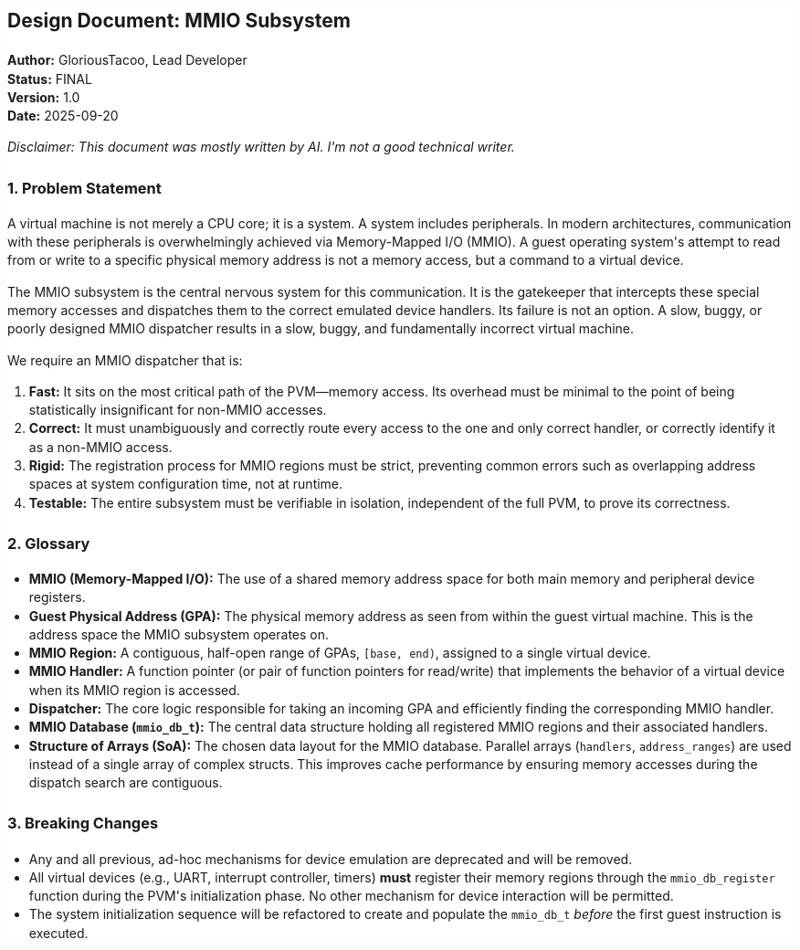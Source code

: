 ## **Design Document: MMIO Subsystem**

**Author:** GloriousTacoo, Lead Developer  
**Status:** FINAL  
**Version:** 1.0  
**Date:** 2025-09-20  

*Disclaimer: This document was mostly written by AI. I'm not a good technical writer.*

### **1. Problem Statement**

A virtual machine is not merely a CPU core; it is a system. A system includes peripherals. In modern architectures, communication with these peripherals is overwhelmingly achieved via Memory-Mapped I/O (MMIO). A guest operating system's attempt to read from or write to a specific physical memory address is not a memory access, but a command to a virtual device.

The MMIO subsystem is the central nervous system for this communication. It is the gatekeeper that intercepts these special memory accesses and dispatches them to the correct emulated device handlers. Its failure is not an option. A slow, buggy, or poorly designed MMIO dispatcher results in a slow, buggy, and fundamentally incorrect virtual machine.

We require an MMIO dispatcher that is:
1.  **Fast:** It sits on the most critical path of the PVM—memory access. Its overhead must be minimal to the point of being statistically insignificant for non-MMIO accesses.
2.  **Correct:** It must unambiguously and correctly route every access to the one and only correct handler, or correctly identify it as a non-MMIO access.
3.  **Rigid:** The registration process for MMIO regions must be strict, preventing common errors such as overlapping address spaces at system configuration time, not at runtime.
4.  **Testable:** The entire subsystem must be verifiable in isolation, independent of the full PVM, to prove its correctness.

### **2. Glossary**

*   **MMIO (Memory-Mapped I/O):** The use of a shared memory address space for both main memory and peripheral device registers.
*   **Guest Physical Address (GPA):** The physical memory address as seen from within the guest virtual machine. This is the address space the MMIO subsystem operates on.
*   **MMIO Region:** A contiguous, half-open range of GPAs, `[base, end)`, assigned to a single virtual device.
*   **MMIO Handler:** A function pointer (or pair of function pointers for read/write) that implements the behavior of a virtual device when its MMIO region is accessed.
*   **Dispatcher:** The core logic responsible for taking an incoming GPA and efficiently finding the corresponding MMIO handler.
*   **MMIO Database (`mmio_db_t`):** The central data structure holding all registered MMIO regions and their associated handlers.
*   **Structure of Arrays (SoA):** The chosen data layout for the MMIO database. Parallel arrays (`handlers`, `address_ranges`) are used instead of a single array of complex structs. This improves cache performance by ensuring memory accesses during the dispatch search are contiguous.

### **3. Breaking Changes**

*   Any and all previous, ad-hoc mechanisms for device emulation are deprecated and will be removed.
*   All virtual devices (e.g., UART, interrupt controller, timers) **must** register their memory regions through the `mmio_db_register` function during the PVM's initialization phase. No other mechanism for device interaction will be permitted.
*   The system initialization sequence will be refactored to create and populate the `mmio_db_t` *before* the first guest instruction is executed.
